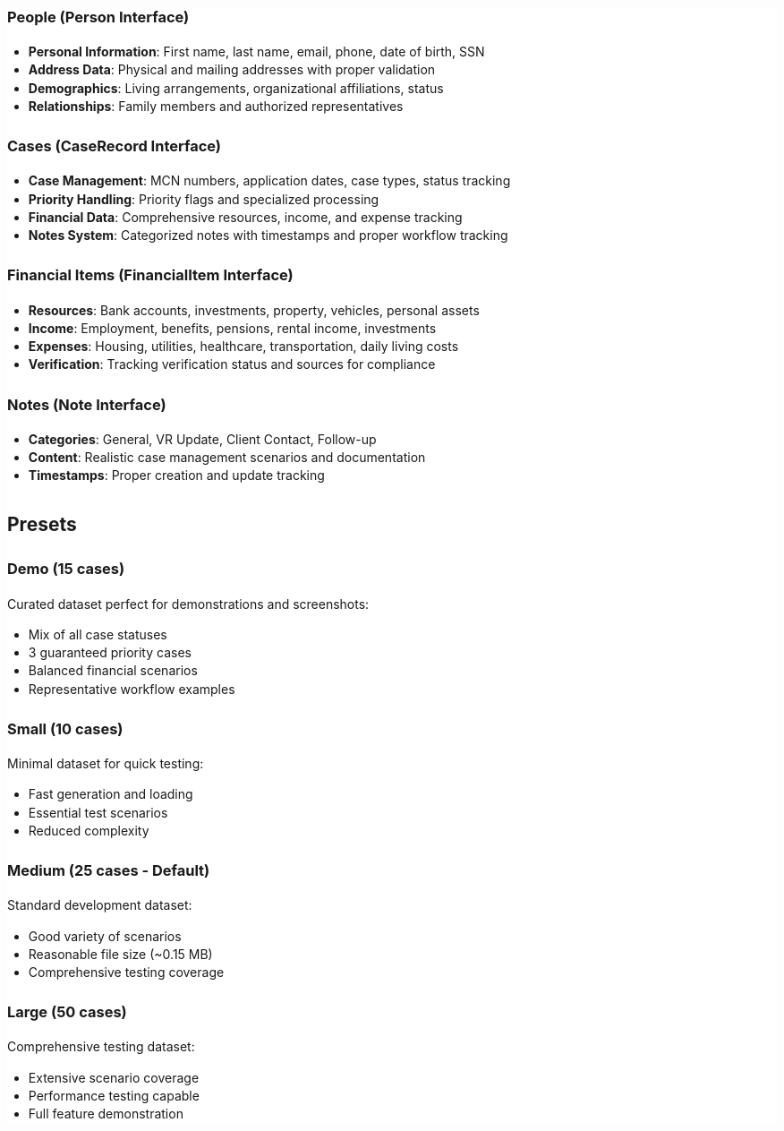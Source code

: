 ### People (Person Interface)
- **Personal Information**: First name, last name, email, phone, date of birth, SSN
- **Address Data**: Physical and mailing addresses with proper validation
- **Demographics**: Living arrangements, organizational affiliations, status
- **Relationships**: Family members and authorized representatives

### Cases (CaseRecord Interface)
- **Case Management**: MCN numbers, application dates, case types, status tracking
- **Priority Handling**: Priority flags and specialized processing
- **Financial Data**: Comprehensive resources, income, and expense tracking
- **Notes System**: Categorized notes with timestamps and proper workflow tracking

### Financial Items (FinancialItem Interface)
- **Resources**: Bank accounts, investments, property, vehicles, personal assets
- **Income**: Employment, benefits, pensions, rental income, investments
- **Expenses**: Housing, utilities, healthcare, transportation, daily living costs
- **Verification**: Tracking verification status and sources for compliance

### Notes (Note Interface)
- **Categories**: General, VR Update, Client Contact, Follow-up
- **Content**: Realistic case management scenarios and documentation
- **Timestamps**: Proper creation and update tracking

## Presets

### Demo (15 cases)
Curated dataset perfect for demonstrations and screenshots:
- Mix of all case statuses
- 3 guaranteed priority cases
- Balanced financial scenarios
- Representative workflow examples

### Small (10 cases)
Minimal dataset for quick testing:
- Fast generation and loading
- Essential test scenarios
- Reduced complexity

### Medium (25 cases - Default)
Standard development dataset:
- Good variety of scenarios
- Reasonable file size (~0.15 MB)
- Comprehensive testing coverage

### Large (50 cases)
Comprehensive testing dataset:
- Extensive scenario coverage
- Performance testing capable
- Full feature demonstration
